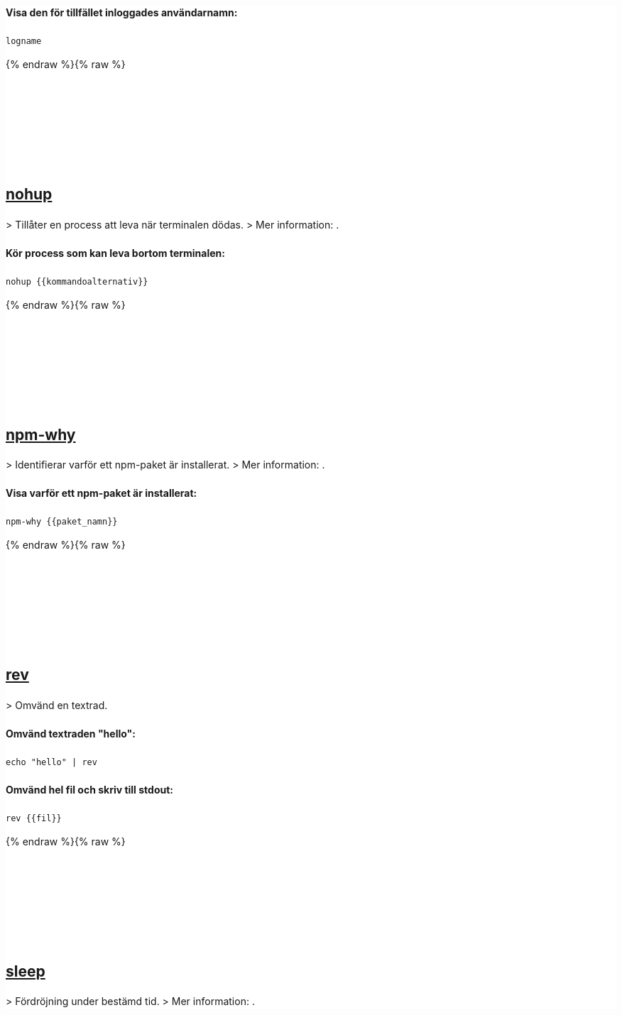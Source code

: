 #### Visa den för tillfället inloggades användarnamn:
```shell
logname
```
{% endraw %}{% raw %}
<h2 id="nohup">
  <a href="/sv/common/nohup.html">nohup</a> <a href="#nohup"><svg class="icon">
    <use href="/assets/images/unicode_sprite.svg#link" />
  </svg></a>
</h2>
> Tillåter en process att leva när terminalen dödas.
> Mer information: <https://www.gnu.org/software/coreutils/nohup>.

#### Kör process som kan leva bortom terminalen:
```shell
nohup {{kommandoalternativ}}
```
{% endraw %}{% raw %}
<h2 id="npm-why">
  <a href="/sv/common/npm-why.html">npm-why</a> <a href="#npm-why"><svg class="icon">
    <use href="/assets/images/unicode_sprite.svg#link" />
  </svg></a>
</h2>
> Identifierar varför ett npm-paket är installerat.
> Mer information: <https://www.npmjs.com/package/npm-why>.

#### Visa varför ett npm-paket är installerat:
```shell
npm-why {{paket_namn}}
```
{% endraw %}{% raw %}
<h2 id="rev">
  <a href="/sv/common/rev.html">rev</a> <a href="#rev"><svg class="icon">
    <use href="/assets/images/unicode_sprite.svg#link" />
  </svg></a>
</h2>
> Omvänd en textrad.

#### Omvänd textraden "hello":
```shell
echo "hello" | rev
```
#### Omvänd hel fil och skriv till stdout:
```shell
rev {{fil}}
```
{% endraw %}{% raw %}
<h2 id="sleep">
  <a href="/sv/common/sleep.html">sleep</a> <a href="#sleep"><svg class="icon">
    <use href="/assets/images/unicode_sprite.svg#link" />
  </svg></a>
</h2>
> Fördröjning under bestämd tid.
> Mer information: <https://www.gnu.org/software/coreutils/sleep>.
